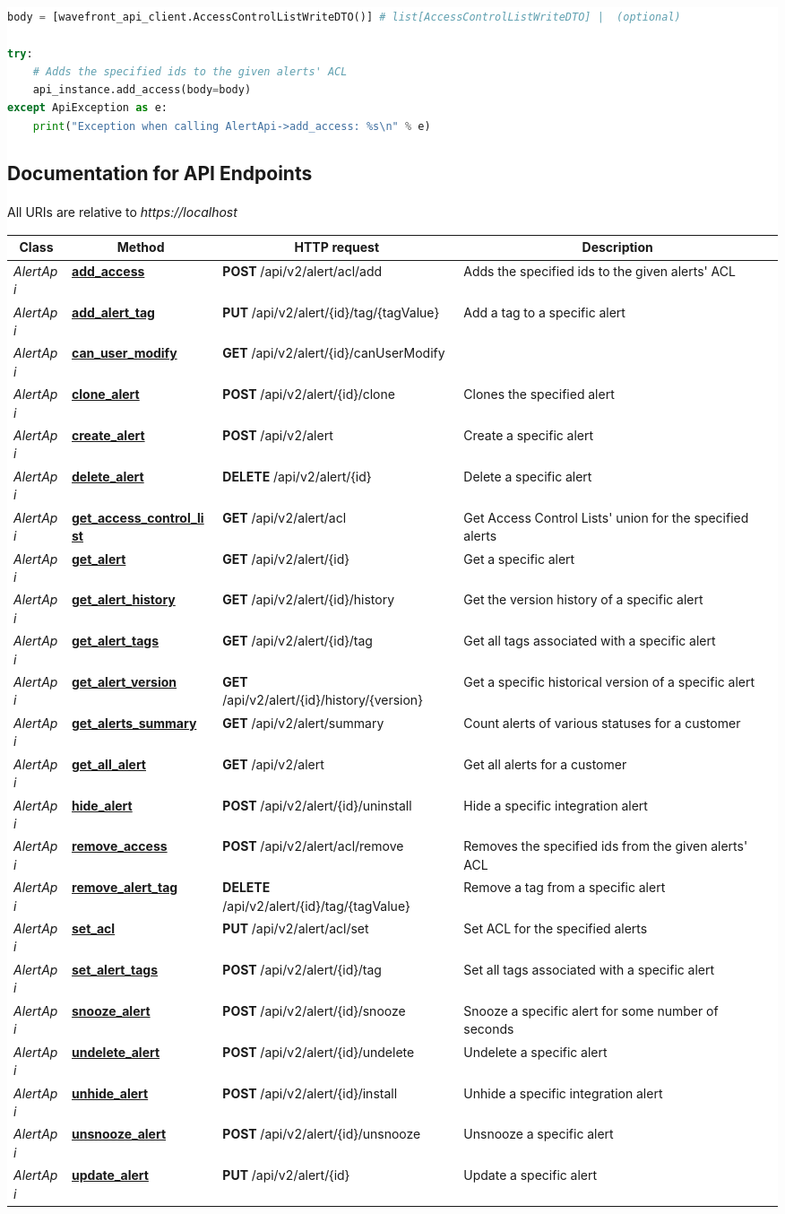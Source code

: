 ```python
body = [wavefront_api_client.AccessControlListWriteDTO()] # list[AccessControlListWriteDTO] |  (optional)

try:
    # Adds the specified ids to the given alerts' ACL
    api_instance.add_access(body=body)
except ApiException as e:
    print("Exception when calling AlertApi->add_access: %s\n" % e)

```

## Documentation for API Endpoints

All URIs are relative to *https://localhost*

Class | Method | HTTP request | Description
------------ | ------------- | ------------- | -------------
*AlertApi* | [**add_access**](docs/AlertApi.md#add_access) | **POST** /api/v2/alert/acl/add | Adds the specified ids to the given alerts&#39; ACL
*AlertApi* | [**add_alert_tag**](docs/AlertApi.md#add_alert_tag) | **PUT** /api/v2/alert/{id}/tag/{tagValue} | Add a tag to a specific alert
*AlertApi* | [**can_user_modify**](docs/AlertApi.md#can_user_modify) | **GET** /api/v2/alert/{id}/canUserModify | 
*AlertApi* | [**clone_alert**](docs/AlertApi.md#clone_alert) | **POST** /api/v2/alert/{id}/clone | Clones the specified alert
*AlertApi* | [**create_alert**](docs/AlertApi.md#create_alert) | **POST** /api/v2/alert | Create a specific alert
*AlertApi* | [**delete_alert**](docs/AlertApi.md#delete_alert) | **DELETE** /api/v2/alert/{id} | Delete a specific alert
*AlertApi* | [**get_access_control_list**](docs/AlertApi.md#get_access_control_list) | **GET** /api/v2/alert/acl | Get Access Control Lists&#39; union for the specified alerts
*AlertApi* | [**get_alert**](docs/AlertApi.md#get_alert) | **GET** /api/v2/alert/{id} | Get a specific alert
*AlertApi* | [**get_alert_history**](docs/AlertApi.md#get_alert_history) | **GET** /api/v2/alert/{id}/history | Get the version history of a specific alert
*AlertApi* | [**get_alert_tags**](docs/AlertApi.md#get_alert_tags) | **GET** /api/v2/alert/{id}/tag | Get all tags associated with a specific alert
*AlertApi* | [**get_alert_version**](docs/AlertApi.md#get_alert_version) | **GET** /api/v2/alert/{id}/history/{version} | Get a specific historical version of a specific alert
*AlertApi* | [**get_alerts_summary**](docs/AlertApi.md#get_alerts_summary) | **GET** /api/v2/alert/summary | Count alerts of various statuses for a customer
*AlertApi* | [**get_all_alert**](docs/AlertApi.md#get_all_alert) | **GET** /api/v2/alert | Get all alerts for a customer
*AlertApi* | [**hide_alert**](docs/AlertApi.md#hide_alert) | **POST** /api/v2/alert/{id}/uninstall | Hide a specific integration alert 
*AlertApi* | [**remove_access**](docs/AlertApi.md#remove_access) | **POST** /api/v2/alert/acl/remove | Removes the specified ids from the given alerts&#39; ACL
*AlertApi* | [**remove_alert_tag**](docs/AlertApi.md#remove_alert_tag) | **DELETE** /api/v2/alert/{id}/tag/{tagValue} | Remove a tag from a specific alert
*AlertApi* | [**set_acl**](docs/AlertApi.md#set_acl) | **PUT** /api/v2/alert/acl/set | Set ACL for the specified alerts
*AlertApi* | [**set_alert_tags**](docs/AlertApi.md#set_alert_tags) | **POST** /api/v2/alert/{id}/tag | Set all tags associated with a specific alert
*AlertApi* | [**snooze_alert**](docs/AlertApi.md#snooze_alert) | **POST** /api/v2/alert/{id}/snooze | Snooze a specific alert for some number of seconds
*AlertApi* | [**undelete_alert**](docs/AlertApi.md#undelete_alert) | **POST** /api/v2/alert/{id}/undelete | Undelete a specific alert
*AlertApi* | [**unhide_alert**](docs/AlertApi.md#unhide_alert) | **POST** /api/v2/alert/{id}/install | Unhide a specific integration alert
*AlertApi* | [**unsnooze_alert**](docs/AlertApi.md#unsnooze_alert) | **POST** /api/v2/alert/{id}/unsnooze | Unsnooze a specific alert
*AlertApi* | [**update_alert**](docs/AlertApi.md#update_alert) | **PUT** /api/v2/alert/{id} | Update a specific alert